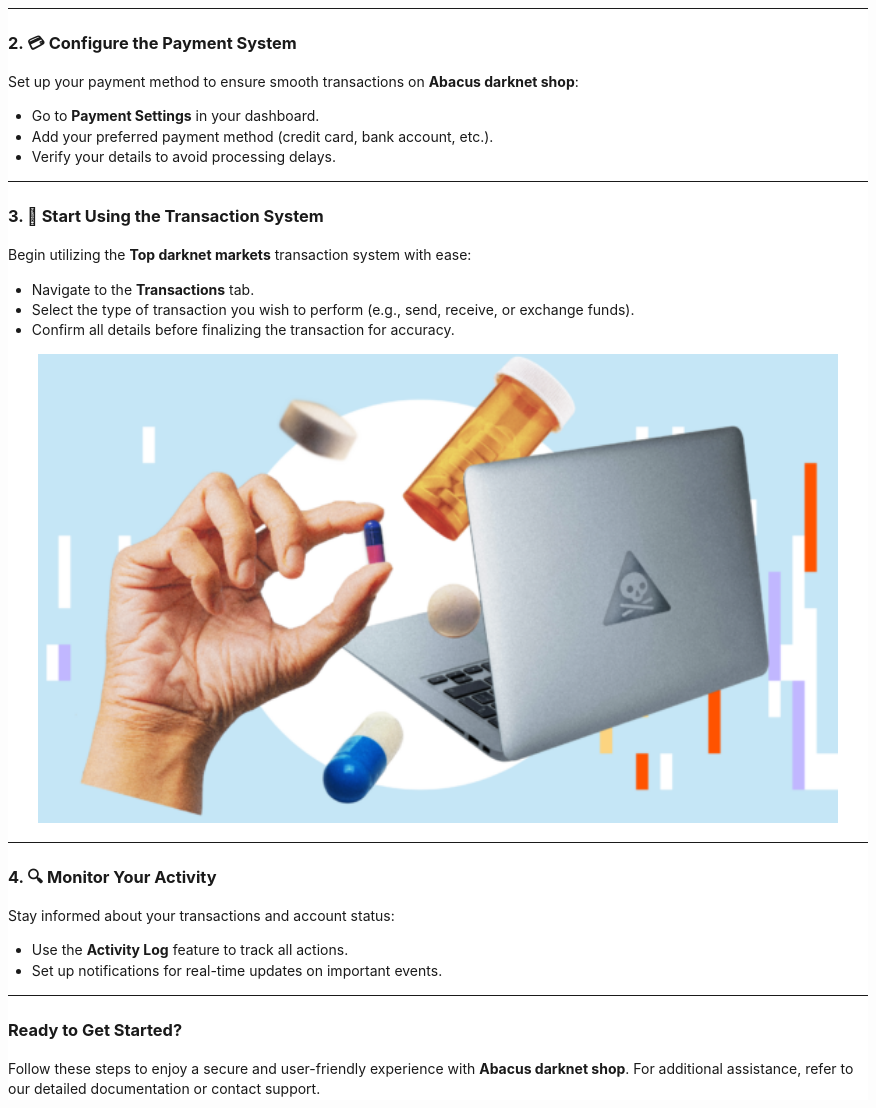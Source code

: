 </div>

---

### 2. 💳 Configure the Payment System
Set up your payment method to ensure smooth transactions on **Abacus darknet shop**:
- Go to **Payment Settings** in your dashboard.
- Add your preferred payment method (credit card, bank account, etc.).
- Verify your details to avoid processing delays.

---

### 3. 🔄 Start Using the Transaction System
Begin utilizing the **Top darknet markets** transaction system with ease:
- Navigate to the **Transactions** tab.
- Select the type of transaction you wish to perform (e.g., send, receive, or exchange funds).
- Confirm all details before finalizing the transaction for accuracy.

<div align='center'>

<img src='assets/images/shop/images/Abacus/6.png' alt='Images' width='800'/>

</div>

---

### 4. 🔍 Monitor Your Activity
Stay informed about your transactions and account status:
- Use the **Activity Log** feature to track all actions.
- Set up notifications for real-time updates on important events.

---

### Ready to Get Started?
Follow these steps to enjoy a secure and user-friendly experience with **Abacus darknet shop**. For additional assistance, refer to our detailed documentation or contact support.
